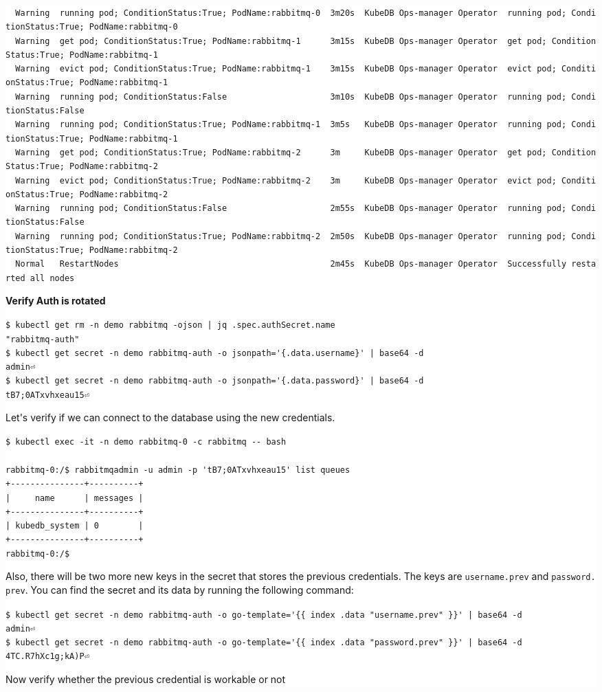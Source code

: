 ```shell
  Warning  running pod; ConditionStatus:True; PodName:rabbitmq-0  3m20s  KubeDB Ops-manager Operator  running pod; ConditionStatus:True; PodName:rabbitmq-0
  Warning  get pod; ConditionStatus:True; PodName:rabbitmq-1      3m15s  KubeDB Ops-manager Operator  get pod; ConditionStatus:True; PodName:rabbitmq-1
  Warning  evict pod; ConditionStatus:True; PodName:rabbitmq-1    3m15s  KubeDB Ops-manager Operator  evict pod; ConditionStatus:True; PodName:rabbitmq-1
  Warning  running pod; ConditionStatus:False                     3m10s  KubeDB Ops-manager Operator  running pod; ConditionStatus:False
  Warning  running pod; ConditionStatus:True; PodName:rabbitmq-1  3m5s   KubeDB Ops-manager Operator  running pod; ConditionStatus:True; PodName:rabbitmq-1
  Warning  get pod; ConditionStatus:True; PodName:rabbitmq-2      3m     KubeDB Ops-manager Operator  get pod; ConditionStatus:True; PodName:rabbitmq-2
  Warning  evict pod; ConditionStatus:True; PodName:rabbitmq-2    3m     KubeDB Ops-manager Operator  evict pod; ConditionStatus:True; PodName:rabbitmq-2
  Warning  running pod; ConditionStatus:False                     2m55s  KubeDB Ops-manager Operator  running pod; ConditionStatus:False
  Warning  running pod; ConditionStatus:True; PodName:rabbitmq-2  2m50s  KubeDB Ops-manager Operator  running pod; ConditionStatus:True; PodName:rabbitmq-2
  Normal   RestartNodes                                           2m45s  KubeDB Ops-manager Operator  Successfully restarted all nodes

```
**Verify Auth is rotated**
```shell
$ kubectl get rm -n demo rabbitmq -ojson | jq .spec.authSecret.name
"rabbitmq-auth"
$ kubectl get secret -n demo rabbitmq-auth -o jsonpath='{.data.username}' | base64 -d
admin⏎                                        
$ kubectl get secret -n demo rabbitmq-auth -o jsonpath='{.data.password}' | base64 -d
tB7;0ATxvhxeau15⏎                                            
```
Let's verify if we can connect to the database using the new credentials.

```shell
$ kubectl exec -it -n demo rabbitmq-0 -c rabbitmq -- bash

rabbitmq-0:/$ rabbitmqadmin -u admin -p 'tB7;0ATxvhxeau15' list queues
+---------------+----------+
|     name      | messages |
+---------------+----------+
| kubedb_system | 0        |
+---------------+----------+
rabbitmq-0:/$ 

```

Also, there will be two more new keys in the secret that stores the previous credentials. The keys are `username.prev` and `password.prev`. You can find the secret and its data by running the following command:

```shell
$ kubectl get secret -n demo rabbitmq-auth -o go-template='{{ index .data "username.prev" }}' | base64 -d
admin⏎                                  
$ kubectl get secret -n demo rabbitmq-auth -o go-template='{{ index .data "password.prev" }}' | base64 -d
4TC.R7hXc1g;kA)P⏎                                             
```
Now verify whether the previous credential is workable or not 
